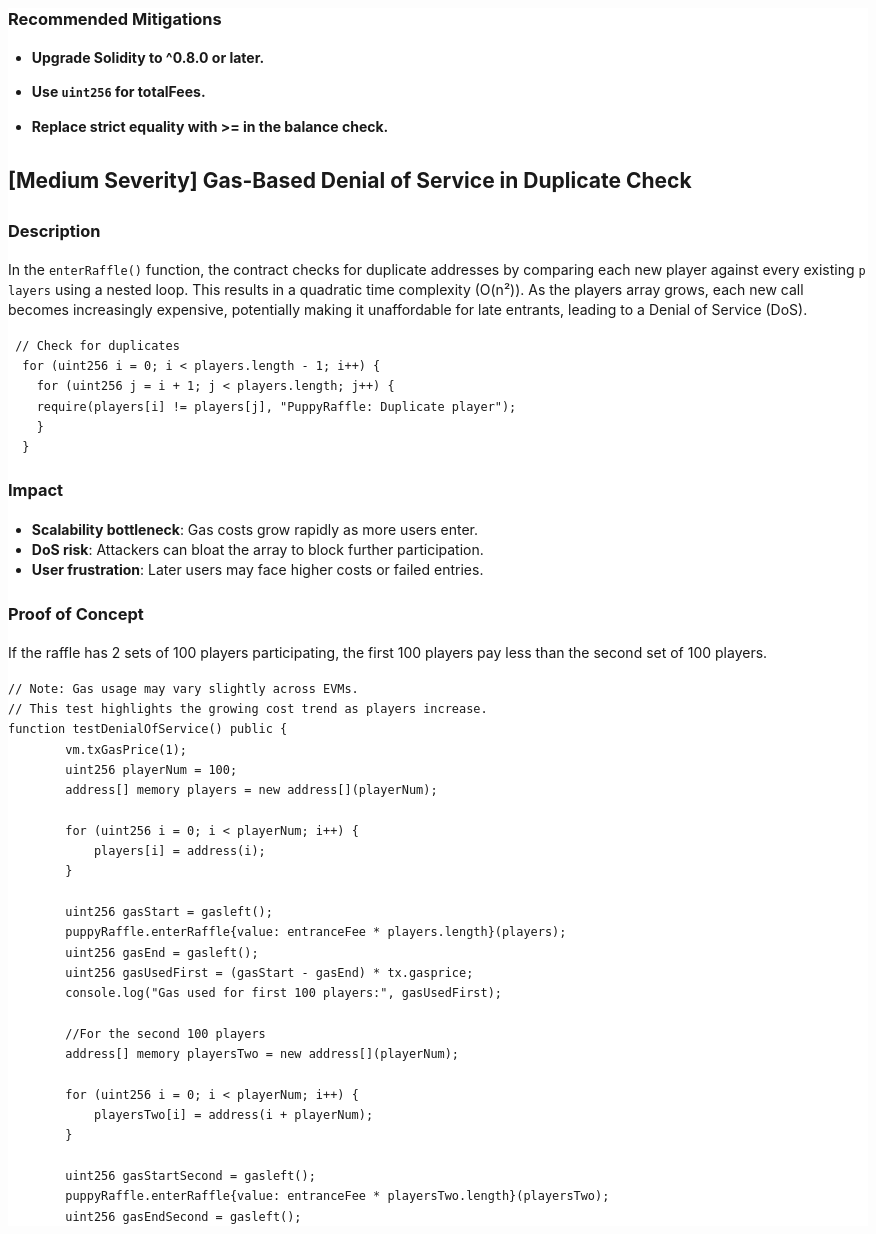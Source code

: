 ### Recommended Mitigations

- **Upgrade Solidity to ^0.8.0 or later.**

- **Use `uint256` for totalFees.**

- **Replace strict equality with >= in the balance check.**

## [Medium Severity] Gas-Based Denial of Service in Duplicate Check

### Description

In the `enterRaffle()` function, the contract checks for duplicate addresses by comparing each new player against every existing `players` using a nested loop. This results in a quadratic time complexity (O(n²)). As the players array grows, each new call becomes increasingly expensive, potentially making it unaffordable for late entrants, leading to a Denial of Service (DoS).

```solidity
 // Check for duplicates
  for (uint256 i = 0; i < players.length - 1; i++) {
    for (uint256 j = i + 1; j < players.length; j++) {
    require(players[i] != players[j], "PuppyRaffle: Duplicate player");
    }
  }
```

### Impact

- **Scalability bottleneck**: Gas costs grow rapidly as more users enter.
- **DoS risk**: Attackers can bloat the array to block further participation.
- **User frustration**: Later users may face higher costs or failed entries.

### Proof of Concept

If the raffle has 2 sets of 100 players participating, the first 100 players pay less than the second set of 100 players.

``` solidity
// Note: Gas usage may vary slightly across EVMs. 
// This test highlights the growing cost trend as players increase.
function testDenialOfService() public {
        vm.txGasPrice(1);
        uint256 playerNum = 100;
        address[] memory players = new address[](playerNum);

        for (uint256 i = 0; i < playerNum; i++) {
            players[i] = address(i);
        }

        uint256 gasStart = gasleft();
        puppyRaffle.enterRaffle{value: entranceFee * players.length}(players);
        uint256 gasEnd = gasleft();
        uint256 gasUsedFirst = (gasStart - gasEnd) * tx.gasprice;
        console.log("Gas used for first 100 players:", gasUsedFirst);

        //For the second 100 players
        address[] memory playersTwo = new address[](playerNum);

        for (uint256 i = 0; i < playerNum; i++) {
            playersTwo[i] = address(i + playerNum);
        }

        uint256 gasStartSecond = gasleft();
        puppyRaffle.enterRaffle{value: entranceFee * playersTwo.length}(playersTwo);
        uint256 gasEndSecond = gasleft();
```